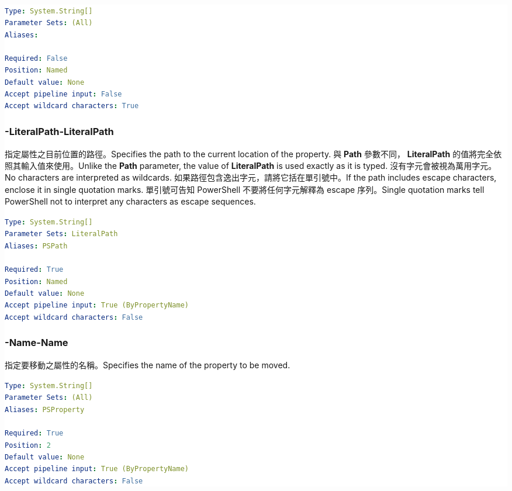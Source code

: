 ```yaml
Type: System.String[]
Parameter Sets: (All)
Aliases:

Required: False
Position: Named
Default value: None
Accept pipeline input: False
Accept wildcard characters: True
```

### <span data-ttu-id="b1367-141">-LiteralPath</span><span class="sxs-lookup"><span data-stu-id="b1367-141">-LiteralPath</span></span>

<span data-ttu-id="b1367-142">指定屬性之目前位置的路徑。</span><span class="sxs-lookup"><span data-stu-id="b1367-142">Specifies the path to the current location of the property.</span></span>
<span data-ttu-id="b1367-143">與 **Path** 參數不同， **LiteralPath** 的值將完全依照其輸入值來使用。</span><span class="sxs-lookup"><span data-stu-id="b1367-143">Unlike the **Path** parameter, the value of **LiteralPath** is used exactly as it is typed.</span></span>
<span data-ttu-id="b1367-144">沒有字元會被視為萬用字元。</span><span class="sxs-lookup"><span data-stu-id="b1367-144">No characters are interpreted as wildcards.</span></span>
<span data-ttu-id="b1367-145">如果路徑包含逸出字元，請將它括在單引號中。</span><span class="sxs-lookup"><span data-stu-id="b1367-145">If the path includes escape characters, enclose it in single quotation marks.</span></span>
<span data-ttu-id="b1367-146">單引號可告知 PowerShell 不要將任何字元解釋為 escape 序列。</span><span class="sxs-lookup"><span data-stu-id="b1367-146">Single quotation marks tell PowerShell not to interpret any characters as escape sequences.</span></span>

```yaml
Type: System.String[]
Parameter Sets: LiteralPath
Aliases: PSPath

Required: True
Position: Named
Default value: None
Accept pipeline input: True (ByPropertyName)
Accept wildcard characters: False
```

### <span data-ttu-id="b1367-147">-Name</span><span class="sxs-lookup"><span data-stu-id="b1367-147">-Name</span></span>

<span data-ttu-id="b1367-148">指定要移動之屬性的名稱。</span><span class="sxs-lookup"><span data-stu-id="b1367-148">Specifies the name of the property to be moved.</span></span>

```yaml
Type: System.String[]
Parameter Sets: (All)
Aliases: PSProperty

Required: True
Position: 2
Default value: None
Accept pipeline input: True (ByPropertyName)
Accept wildcard characters: False
```
